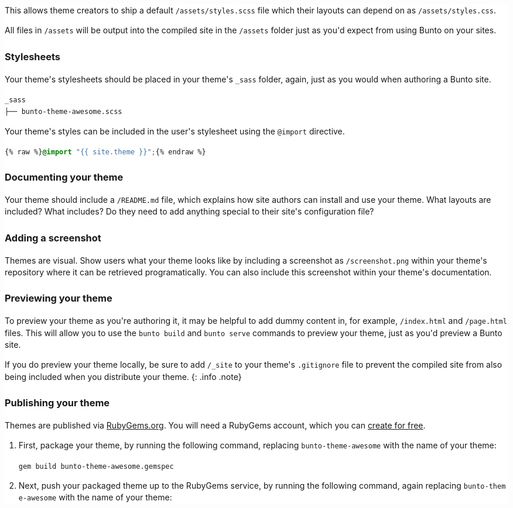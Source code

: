 This allows theme creators to ship a default `/assets/styles.scss` file which their layouts can depend on as `/assets/styles.css`.

All files in `/assets` will be output into the compiled site in the `/assets` folder just as you'd expect from using Bunto on your sites.

### Stylesheets

Your theme's stylesheets should be placed in your theme's `_sass` folder, again, just as you would when authoring a Bunto site.

```
_sass
├── bunto-theme-awesome.scss
```

Your theme's styles can be included in the user's stylesheet using the `@import` directive.

```css
{% raw %}@import "{{ site.theme }}";{% endraw %}
```

### Documenting your theme

Your theme should include a `/README.md` file, which explains how site authors can install and use your theme. What layouts are included? What includes? Do they need to add anything special to their site's configuration file?

### Adding a screenshot

Themes are visual. Show users what your theme looks like by including a screenshot as `/screenshot.png` within your theme's repository where it can be retrieved programatically. You can also include this screenshot within your theme's documentation.

### Previewing your theme

To preview your theme as you're authoring it, it may be helpful to add dummy content in, for example, `/index.html` and `/page.html` files. This will allow you to use the `bunto build` and `bunto serve` commands to preview your theme, just as you'd preview a Bunto site.

If you do preview your theme locally, be sure to add `/_site` to your theme's `.gitignore` file to prevent the compiled site from also being included when you distribute your theme. {: .info .note}

### Publishing your theme

Themes are published via [RubyGems.org](https://rubygems.org). You will need a RubyGems account, which you can [create for free](https://rubygems.org/sign_up).

1. First, package your theme, by running the following command, replacing `bunto-theme-awesome` with the name of your theme:

   ```sh
   gem build bunto-theme-awesome.gemspec
   ```

2. Next, push your packaged theme up to the RubyGems service, by running the following command, again replacing `bunto-theme-awesome` with the name of your theme:
